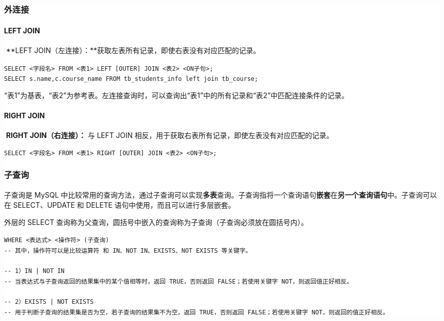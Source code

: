 









### 外连接

#### LEFT JOIN

​	**LEFT JOIN（左连接）：**获取左表所有记录，即使右表没有对应匹配的记录。

```mysql
SELECT <字段名> FROM <表1> LEFT [OUTER] JOIN <表2> <ON子句>;
SELECT s.name,c.course_name FROM tb_students_info left join tb_course;
```

“表1”为基表，“表2”为参考表。左连接查询时，可以查询出“表1”中的所有记录和“表2”中匹配连接条件的记录。



#### RIGHT JOIN

​	**RIGHT JOIN（右连接）：** 与 LEFT JOIN 相反，用于获取右表所有记录，即使左表没有对应匹配的记录。

```mysql
SELECT <字段名> FROM <表1> RIGHT [OUTER] JOIN <表2> <ON子句>;
```





### 子查询

子查询是 MySQL 中比较常用的查询方法，通过子查询可以实现**多表**查询。子查询指将一个查询语句**嵌套**在**另一个查询语句**中。子查询可以在 SELECT、UPDATE 和 DELETE 语句中使用，而且可以进行多层嵌套。

外层的 SELECT 查询称为父查询，圆括号中嵌入的查询称为子查询（子查询必须放在圆括号内）。

```mysql
WHERE <表达式> <操作符> (子查询)
-- 其中，操作符可以是比较运算符 和 IN、NOT IN、EXISTS、NOT EXISTS 等关键字。

-- 1）IN | NOT IN
-- 当表达式与子查询返回的结果集中的某个值相等时，返回 TRUE，否则返回 FALSE；若使用关键字 NOT，则返回值正好相反。

-- 2）EXISTS | NOT EXISTS
-- 用于判断子查询的结果集是否为空，若子查询的结果集不为空，返回 TRUE，否则返回 FALSE；若使用关键字 NOT，则返回的值正好相反。

```











